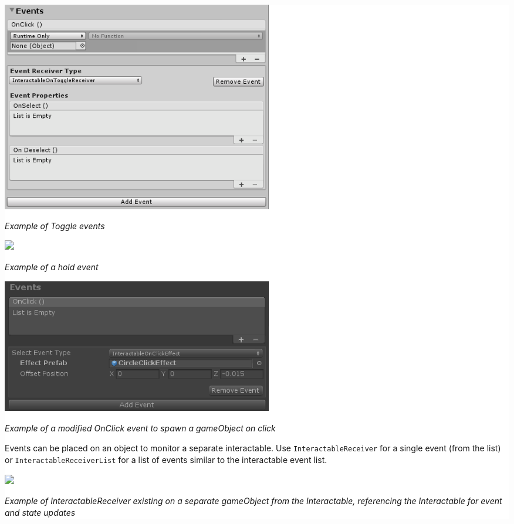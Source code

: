 <img src="../Documentation/Images/Interactable/Event_toggle.png" width="450">

*Example of Toggle events*

<img src="../Documentation/Images/Interactable/Event_hold.png" width="450">

*Example of a hold event*

<img src="../Documentation/Images/Interactable/Event_onClickEffect.png" width="450">

*Example of a modified OnClick event to spawn a gameObject on click*

Events can be placed on an object to monitor a separate interactable. Use `InteractableReceiver` for a single event (from the list) or `InteractableReceiverList` for a list of events similar to the interactable event list.

<img src="../Documentation/Images/Interactable/InteractableReceiver.png" width="450">

*Example of InteractableReceiver existing on a separate gameObject from the Interactable, referencing the Interactable for event and state updates*
